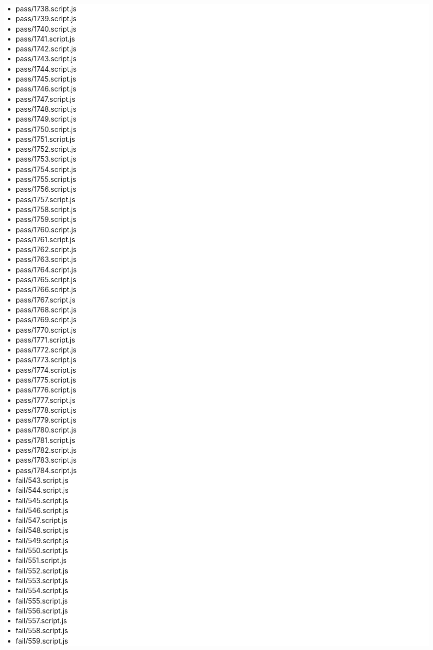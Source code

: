* pass/1738.script.js
* pass/1739.script.js
* pass/1740.script.js
* pass/1741.script.js
* pass/1742.script.js
* pass/1743.script.js
* pass/1744.script.js
* pass/1745.script.js
* pass/1746.script.js
* pass/1747.script.js
* pass/1748.script.js
* pass/1749.script.js
* pass/1750.script.js
* pass/1751.script.js
* pass/1752.script.js
* pass/1753.script.js
* pass/1754.script.js
* pass/1755.script.js
* pass/1756.script.js
* pass/1757.script.js
* pass/1758.script.js
* pass/1759.script.js
* pass/1760.script.js
* pass/1761.script.js
* pass/1762.script.js
* pass/1763.script.js
* pass/1764.script.js
* pass/1765.script.js
* pass/1766.script.js
* pass/1767.script.js
* pass/1768.script.js
* pass/1769.script.js
* pass/1770.script.js
* pass/1771.script.js
* pass/1772.script.js
* pass/1773.script.js
* pass/1774.script.js
* pass/1775.script.js
* pass/1776.script.js
* pass/1777.script.js
* pass/1778.script.js
* pass/1779.script.js
* pass/1780.script.js
* pass/1781.script.js
* pass/1782.script.js
* pass/1783.script.js
* pass/1784.script.js
* fail/543.script.js
* fail/544.script.js
* fail/545.script.js
* fail/546.script.js
* fail/547.script.js
* fail/548.script.js
* fail/549.script.js
* fail/550.script.js
* fail/551.script.js
* fail/552.script.js
* fail/553.script.js
* fail/554.script.js
* fail/555.script.js
* fail/556.script.js
* fail/557.script.js
* fail/558.script.js
* fail/559.script.js